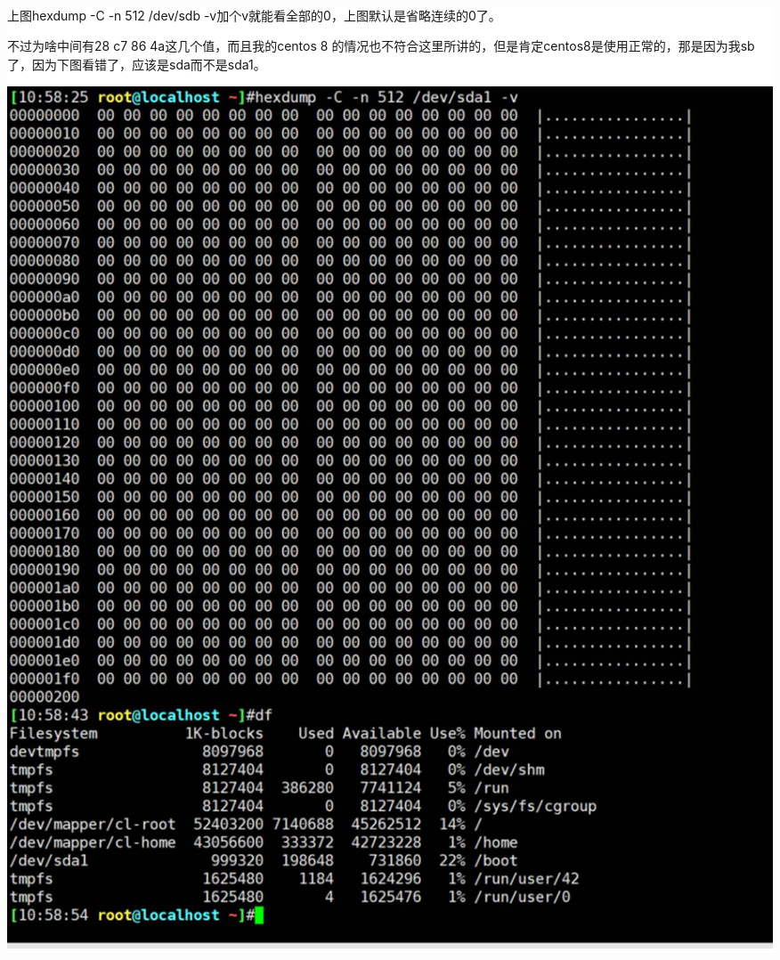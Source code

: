 上图hexdump -C -n 512 /dev/sdb -v加个v就能看全部的0，上图默认是省略连续的0了。

不过为啥中间有28 c7 86 4a这几个值，而且我的centos 8 的情况也不符合这里所讲的，但是肯定centos8是使用正常的，那是因为我sb了，因为下图看错了，应该是sda而不是sda1。

![img](3-MBR和GPT分区管理工具详解.assets/clip_image208.jpg)

